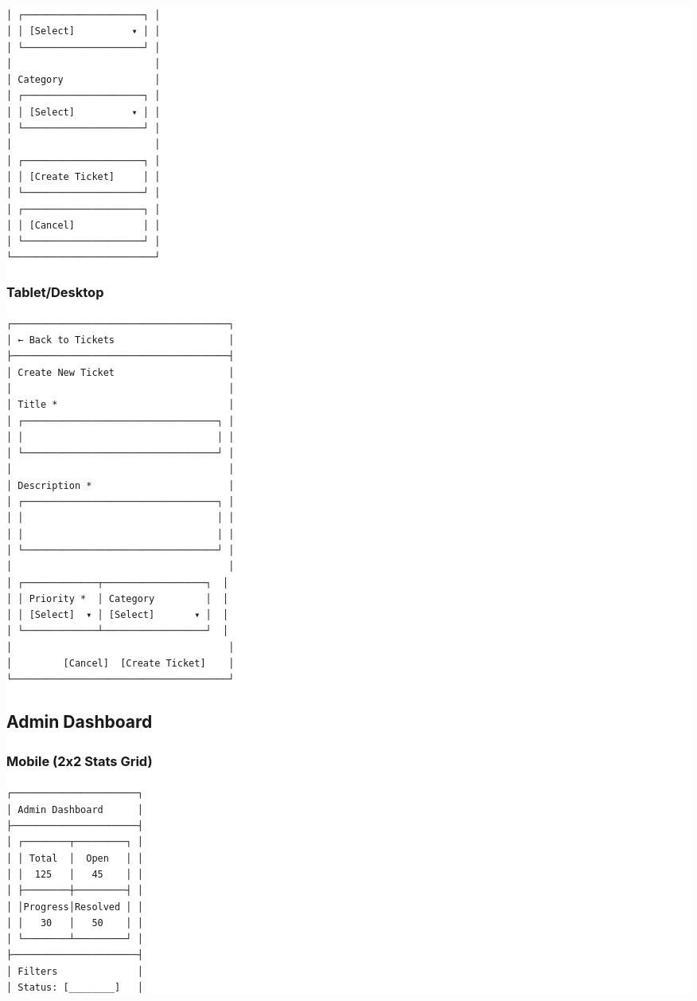 ```
│ ┌─────────────────────┐ │
│ │ [Select]          ▾ │ │
│ └─────────────────────┘ │
│                         │
│ Category                │
│ ┌─────────────────────┐ │
│ │ [Select]          ▾ │ │
│ └─────────────────────┘ │
│                         │
│ ┌─────────────────────┐ │
│ │ [Create Ticket]     │ │
│ └─────────────────────┘ │
│ ┌─────────────────────┐ │
│ │ [Cancel]            │ │
│ └─────────────────────┘ │
└─────────────────────────┘
```

### Tablet/Desktop
```
┌──────────────────────────────────────┐
│ ← Back to Tickets                    │
├──────────────────────────────────────┤
│ Create New Ticket                    │
│                                      │
│ Title *                              │
│ ┌──────────────────────────────────┐ │
│ │                                  │ │
│ └──────────────────────────────────┘ │
│                                      │
│ Description *                        │
│ ┌──────────────────────────────────┐ │
│ │                                  │ │
│ │                                  │ │
│ └──────────────────────────────────┘ │
│                                      │
│ ┌─────────────┬──────────────────┐  │
│ │ Priority *  │ Category         │  │
│ │ [Select]  ▾ │ [Select]       ▾ │  │
│ └─────────────┴──────────────────┘  │
│                                      │
│         [Cancel]  [Create Ticket]    │
└──────────────────────────────────────┘
```

## Admin Dashboard

### Mobile (2x2 Stats Grid)
```
┌──────────────────────┐
│ Admin Dashboard      │
├──────────────────────┤
│ ┌────────┬─────────┐ │
│ │ Total  │  Open   │ │
│ │  125   │   45    │ │
│ ├────────┼─────────┤ │
│ │Progress│Resolved │ │
│ │   30   │   50    │ │
│ └────────┴─────────┘ │
├──────────────────────┤
│ Filters              │
│ Status: [________]   │
```